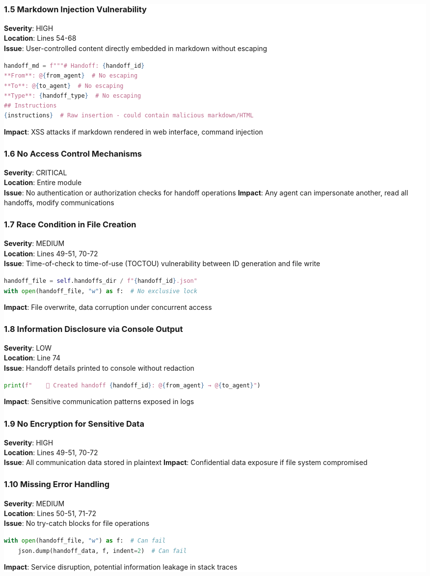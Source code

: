 ### 1.5 Markdown Injection Vulnerability
**Severity**: HIGH  
**Location**: Lines 54-68  
**Issue**: User-controlled content directly embedded in markdown without escaping
```python
handoff_md = f"""# Handoff: {handoff_id}
**From**: @{from_agent}  # No escaping
**To**: @{to_agent}  # No escaping
**Type**: {handoff_type}  # No escaping
## Instructions
{instructions}  # Raw insertion - could contain malicious markdown/HTML
```
**Impact**: XSS attacks if markdown rendered in web interface, command injection

### 1.6 No Access Control Mechanisms
**Severity**: CRITICAL  
**Location**: Entire module  
**Issue**: No authentication or authorization checks for handoff operations
**Impact**: Any agent can impersonate another, read all handoffs, modify communications

### 1.7 Race Condition in File Creation
**Severity**: MEDIUM  
**Location**: Lines 49-51, 70-72  
**Issue**: Time-of-check to time-of-use (TOCTOU) vulnerability between ID generation and file write
```python
handoff_file = self.handoffs_dir / f"{handoff_id}.json"
with open(handoff_file, "w") as f:  # No exclusive lock
```
**Impact**: File overwrite, data corruption under concurrent access

### 1.8 Information Disclosure via Console Output
**Severity**: LOW  
**Location**: Line 74  
**Issue**: Handoff details printed to console without redaction
```python
print(f"    📨 Created handoff {handoff_id}: @{from_agent} → @{to_agent}")
```
**Impact**: Sensitive communication patterns exposed in logs

### 1.9 No Encryption for Sensitive Data
**Severity**: HIGH  
**Location**: Lines 49-51, 70-72  
**Issue**: All communication data stored in plaintext
**Impact**: Confidential data exposure if file system compromised

### 1.10 Missing Error Handling
**Severity**: MEDIUM  
**Location**: Lines 50-51, 71-72  
**Issue**: No try-catch blocks for file operations
```python
with open(handoff_file, "w") as f:  # Can fail
    json.dump(handoff_data, f, indent=2)  # Can fail
```
**Impact**: Service disruption, potential information leakage in stack traces
